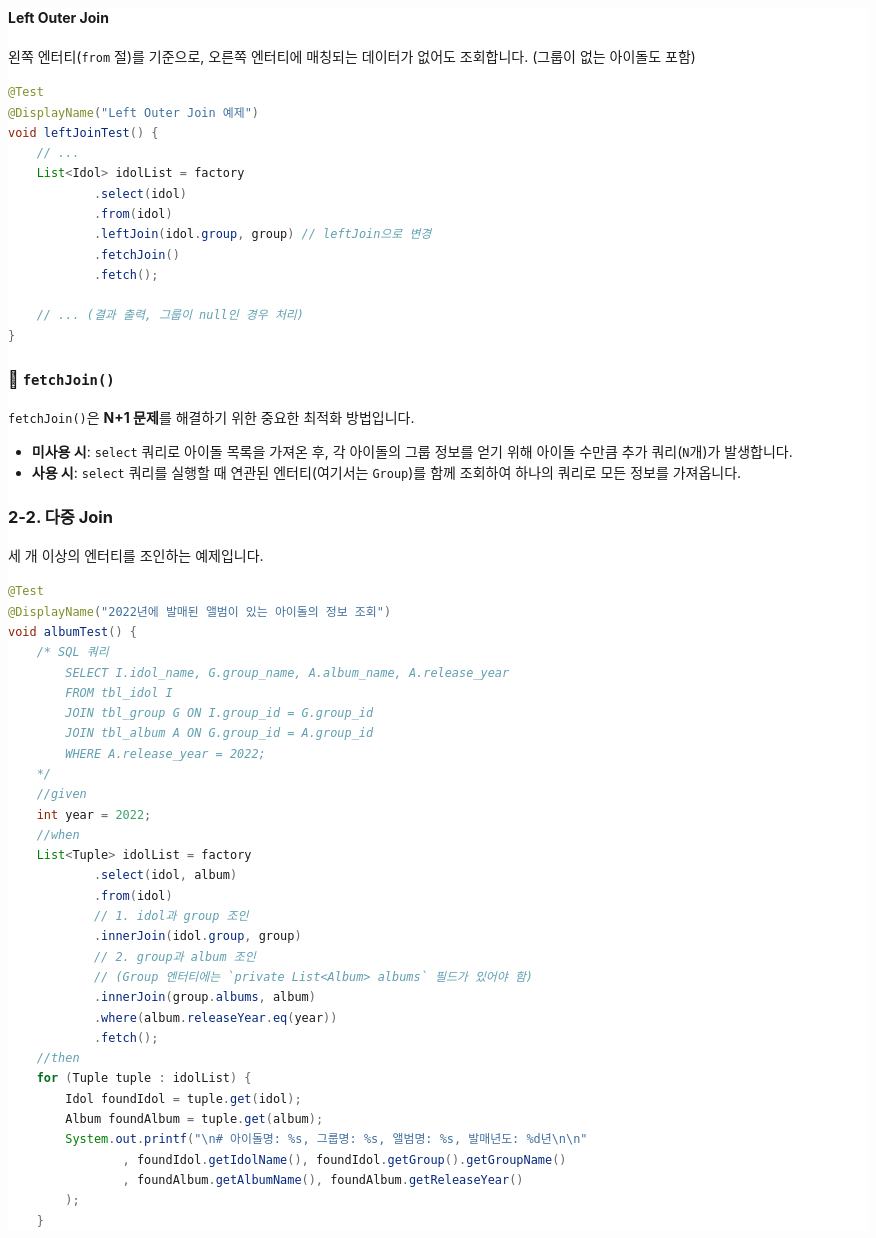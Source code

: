 ```java
```

#### Left Outer Join

왼쪽 엔터티(`from` 절)를 기준으로, 오른쪽 엔터티에 매칭되는 데이터가 없어도 조회합니다. (그룹이 없는 아이돌도 포함)

```java
@Test
@DisplayName("Left Outer Join 예제")
void leftJoinTest() {
    // ...
    List<Idol> idolList = factory
            .select(idol)
            .from(idol)
            .leftJoin(idol.group, group) // leftJoin으로 변경
            .fetchJoin()
            .fetch();

    // ... (결과 출력, 그룹이 null인 경우 처리)
}
```

### 📌 `fetchJoin()`

`fetchJoin()`은 **N+1 문제**를 해결하기 위한 중요한 최적화 방법입니다.

  - **미사용 시**: `select` 쿼리로 아이돌 목록을 가져온 후, 각 아이돌의 그룹 정보를 얻기 위해 아이돌 수만큼 추가 쿼리(`N`개)가 발생합니다.
  - **사용 시**: `select` 쿼리를 실행할 때 연관된 엔터티(여기서는 `Group`)를 함께 조회하여 하나의 쿼리로 모든 정보를 가져옵니다.

### 2-2. 다중 Join

세 개 이상의 엔터티를 조인하는 예제입니다.

```java
@Test
@DisplayName("2022년에 발매된 앨범이 있는 아이돌의 정보 조회")
void albumTest() {
    /* SQL 쿼리
        SELECT I.idol_name, G.group_name, A.album_name, A.release_year
        FROM tbl_idol I
        JOIN tbl_group G ON I.group_id = G.group_id
        JOIN tbl_album A ON G.group_id = A.group_id
        WHERE A.release_year = 2022;
    */
    //given
    int year = 2022;
    //when
    List<Tuple> idolList = factory
            .select(idol, album)
            .from(idol)
            // 1. idol과 group 조인
            .innerJoin(idol.group, group)
            // 2. group과 album 조인
            // (Group 엔터티에는 `private List<Album> albums` 필드가 있어야 함)
            .innerJoin(group.albums, album)
            .where(album.releaseYear.eq(year))
            .fetch();
    //then
    for (Tuple tuple : idolList) {
        Idol foundIdol = tuple.get(idol);
        Album foundAlbum = tuple.get(album);
        System.out.printf("\n# 아이돌명: %s, 그룹명: %s, 앨범명: %s, 발매년도: %d년\n\n"
                , foundIdol.getIdolName(), foundIdol.getGroup().getGroupName()
                , foundAlbum.getAlbumName(), foundAlbum.getReleaseYear()
        );
    }
```